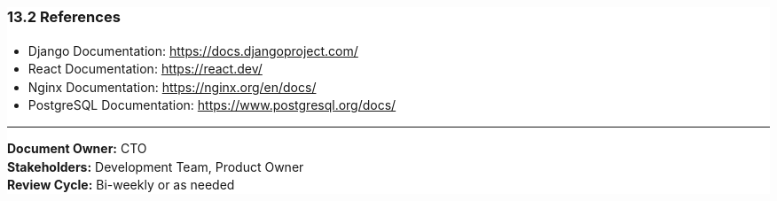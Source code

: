### 13.2 References
- Django Documentation: https://docs.djangoproject.com/
- React Documentation: https://react.dev/
- Nginx Documentation: https://nginx.org/en/docs/
- PostgreSQL Documentation: https://www.postgresql.org/docs/

---

**Document Owner:** CTO  
**Stakeholders:** Development Team, Product Owner  
**Review Cycle:** Bi-weekly or as needed
